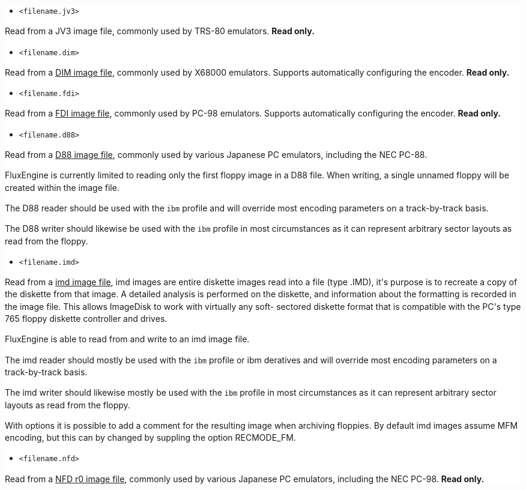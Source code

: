   - `<filename.jv3>`

  Read from a JV3 image file, commonly used by TRS-80 emulators. **Read
  only.**

  - `<filename.dim>`

  Read from a [DIM image file](https://www.pc98.org/project/doc/dim.html),
  commonly used by X68000 emulators. Supports automatically configuring
  the encoder. **Read only.**
  
  - `<filename.fdi>`

  Read from a [FDI image file](https://www.pc98.org/project/doc/hdi.html),
  commonly used by PC-98 emulators. Supports automatically configuring
  the encoder. **Read only.**
  
  - `<filename.d88>`

  Read from a [D88 image file](https://www.pc98.org/project/doc/d88.html),
  commonly used by various Japanese PC emulators, including the NEC PC-88.
  
  FluxEngine is currently limited to reading only the first floppy image in a
  D88 file. When writing, a single unnamed floppy will be created
  within the image file.
  
  The D88 reader should be used with the `ibm` profile and will override
  most encoding parameters on a track-by-track basis.
  
  The D88 writer should likewise be used with the `ibm` profile in most
  circumstances as it can represent arbitrary sector layouts as read
  from the floppy.
  
  - `<filename.imd>`

  Read from a [imd image file](http://dunfield.classiccmp.org/img/index.htm),
  imd images are entire diskette images read into a file (type .IMD),
  it's purpose is to recreate a copy of the diskette from that image. A detailed analysis
  is performed on the diskette, and information about the formatting is recorded
  in the image file. This allows ImageDisk to work with virtually any soft-
  sectored diskette format that is compatible with the PC's type 765 floppy
  diskette controller and drives.
  
  FluxEngine is able to read from and write to an imd image file.
  
  The imd reader should mostly be used with the `ibm` profile or ibm deratives 
  and will override most encoding parameters on a track-by-track basis.
  
  The imd writer should likewise mostly be used with the `ibm` profile in most
  circumstances as it can represent arbitrary sector layouts as read
  from the floppy.

  With options it is possible to add a comment for the resulting image when archiving
  floppies. By default imd images assume MFM encoding, but this can by changed
  by suppling the option RECMODE_FM. 

  - `<filename.nfd>`

  Read from a [NFD r0 image file](https://www.pc98.org/project/doc/nfdr0.html),
  commonly used by various Japanese PC emulators, including the NEC PC-98. **Read only.**
